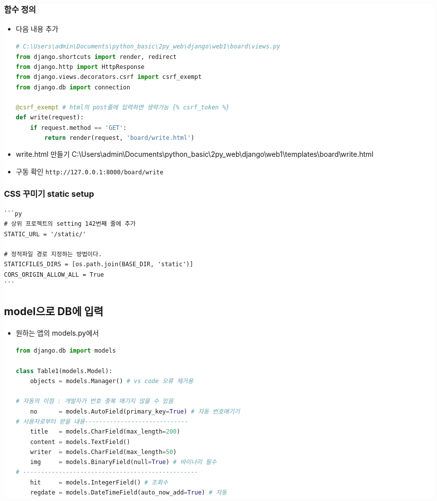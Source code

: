 
### 함수 정의
- 다음 내용 추가
    ```py
    # C:\Users\admin\Documents\python_basic\2py_web\django\web1\board\views.py
    from django.shortcuts import render, redirect
    from django.http import HttpResponse
    from django.views.decorators.csrf import csrf_exempt
    from django.db import connection 

    @csrf_exempt # html의 post줄에 입력하면 생략가능 {% csrf_token %}
    def write(request):
        if request.method == 'GET':
            return render(request, 'board/write.html')
    ```

- write.html 만들기
C:\Users\admin\Documents\python_basic\2py_web\django\web1\templates\board\write.html

- 구동 확인
    `http://127.0.0.1:8000/board/write`


### CSS 꾸미기 static setup    
    ```py    
    # 상위 프로젝트의 setting 142번째 줄에 추가
    STATIC_URL = '/static/'

    # 정적파일 경로 지정하는 방법이다.
    STATICFILES_DIRS = [os.path.join(BASE_DIR, 'static')]
    CORS_ORIGIN_ALLOW_ALL = True
    ```

## model으로 DB에 입력
- 원하는 앱의 models.py에서 
    ```py
    from django.db import models

    class Table1(models.Model):
        objects = models.Manager() # vs code 오류 제거용

    # 자동의 이점 : 개발자가 번호 중복 매기지 않을 수 있음
        no      = models.AutoField(primary_key=True) # 자동 번호매기기
    # 사용자로부터 받을 내용-----------------------------
        title   = models.CharField(max_length=200) 
        content = models.TextField() 
        writer  = models.CharField(max_length=50)
        img     = models.BinaryField(null=True) # 바이너리 필수
    # -------------------------------------------------
        hit     = models.IntegerField() # 조회수
        regdate = models.DateTimeField(auto_now_add=True) # 자동
